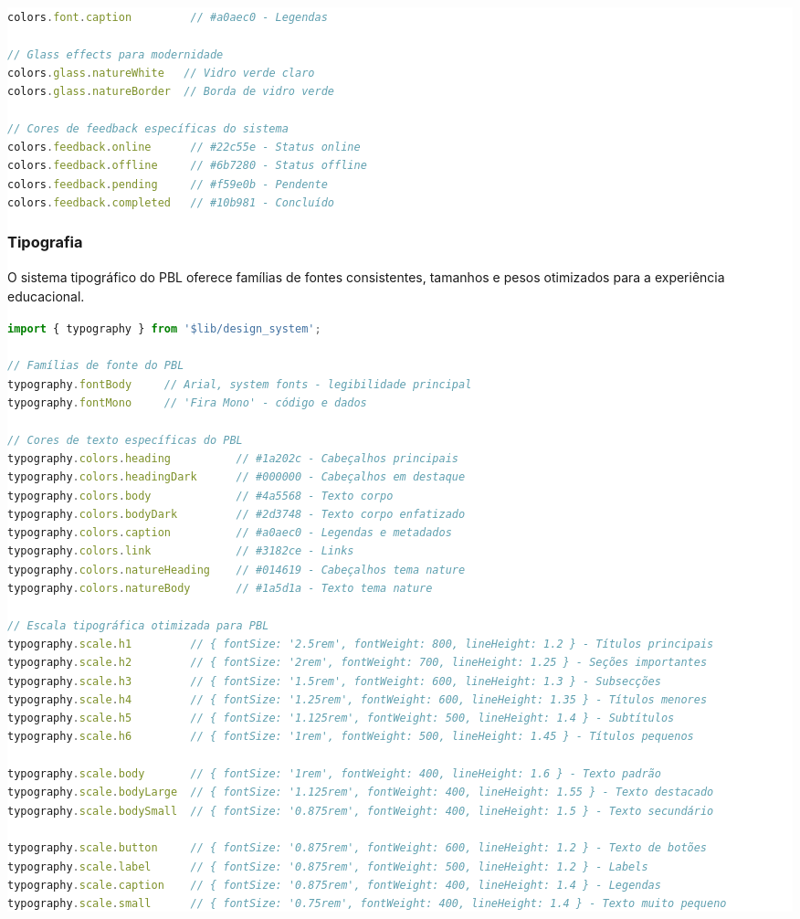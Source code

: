 ```typescript
colors.font.caption         // #a0aec0 - Legendas

// Glass effects para modernidade
colors.glass.natureWhite   // Vidro verde claro
colors.glass.natureBorder  // Borda de vidro verde

// Cores de feedback específicas do sistema
colors.feedback.online      // #22c55e - Status online
colors.feedback.offline     // #6b7280 - Status offline
colors.feedback.pending     // #f59e0b - Pendente
colors.feedback.completed   // #10b981 - Concluído
```

### Tipografia

O sistema tipográfico do PBL oferece famílias de fontes consistentes, tamanhos e pesos otimizados para a experiência educacional.

```typescript
import { typography } from '$lib/design_system';

// Famílias de fonte do PBL
typography.fontBody     // Arial, system fonts - legibilidade principal
typography.fontMono     // 'Fira Mono' - código e dados

// Cores de texto específicas do PBL
typography.colors.heading          // #1a202c - Cabeçalhos principais
typography.colors.headingDark      // #000000 - Cabeçalhos em destaque
typography.colors.body             // #4a5568 - Texto corpo
typography.colors.bodyDark         // #2d3748 - Texto corpo enfatizado
typography.colors.caption          // #a0aec0 - Legendas e metadados
typography.colors.link             // #3182ce - Links
typography.colors.natureHeading    // #014619 - Cabeçalhos tema nature
typography.colors.natureBody       // #1a5d1a - Texto tema nature

// Escala tipográfica otimizada para PBL
typography.scale.h1         // { fontSize: '2.5rem', fontWeight: 800, lineHeight: 1.2 } - Títulos principais
typography.scale.h2         // { fontSize: '2rem', fontWeight: 700, lineHeight: 1.25 } - Seções importantes
typography.scale.h3         // { fontSize: '1.5rem', fontWeight: 600, lineHeight: 1.3 } - Subsecções
typography.scale.h4         // { fontSize: '1.25rem', fontWeight: 600, lineHeight: 1.35 } - Títulos menores
typography.scale.h5         // { fontSize: '1.125rem', fontWeight: 500, lineHeight: 1.4 } - Subtítulos
typography.scale.h6         // { fontSize: '1rem', fontWeight: 500, lineHeight: 1.45 } - Títulos pequenos

typography.scale.body       // { fontSize: '1rem', fontWeight: 400, lineHeight: 1.6 } - Texto padrão
typography.scale.bodyLarge  // { fontSize: '1.125rem', fontWeight: 400, lineHeight: 1.55 } - Texto destacado
typography.scale.bodySmall  // { fontSize: '0.875rem', fontWeight: 400, lineHeight: 1.5 } - Texto secundário

typography.scale.button     // { fontSize: '0.875rem', fontWeight: 600, lineHeight: 1.2 } - Texto de botões
typography.scale.label      // { fontSize: '0.875rem', fontWeight: 500, lineHeight: 1.2 } - Labels
typography.scale.caption    // { fontSize: '0.875rem', fontWeight: 400, lineHeight: 1.4 } - Legendas
typography.scale.small      // { fontSize: '0.75rem', fontWeight: 400, lineHeight: 1.4 } - Texto muito pequeno

```